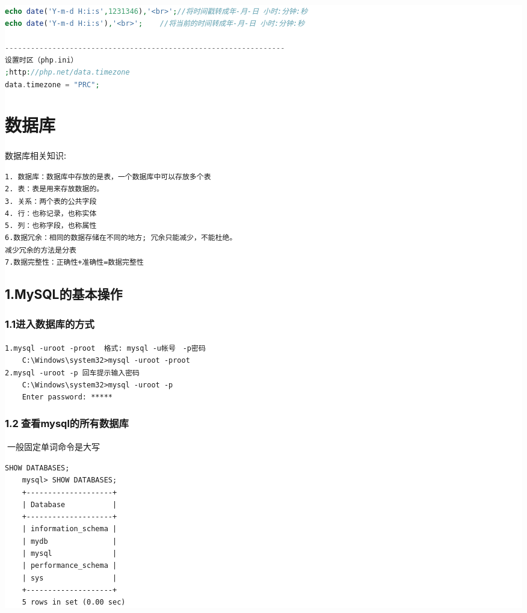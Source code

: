 ```php
echo date('Y-m-d H:i:s',1231346),'<br>';//将时间戳转成年-月-日 小时:分钟:秒
echo date('Y-m-d H:i:s'),'<br>';	//将当前的时间转成年-月-日 小时:分钟:秒

-----------------------------------------------------------------
设置时区（php.ini）
;http://php.net/data.timezone
data.timezone = "PRC";
```

# 数据库

数据库相关知识:

```
1. 数据库：数据库中存放的是表，一个数据库中可以存放多个表
2. 表：表是用来存放数据的。
3. 关系：两个表的公共字段
4. 行：也称记录，也称实体
5. 列：也称字段，也称属性
6.数据冗余：相同的数据存储在不同的地方; 冗余只能减少，不能杜绝。
减少冗余的方法是分表
7.数据完整性：正确性+准确性=数据完整性
```



## 	1.MySQL的基本操作

### 1.1进入数据库的方式

```mysql
1.mysql -uroot -proot  格式: mysql -u帐号　-p密码
	C:\Windows\system32>mysql -uroot -proot
2.mysql -uroot -p 回车提示输入密码
	C:\Windows\system32>mysql -uroot -p
	Enter password: *****
```

### 1.2 查看mysql的所有数据库

​	一般固定单词命令是大写

```mysql
SHOW DATABASES;
    mysql> SHOW DATABASES;
    +--------------------+
    | Database           |
    +--------------------+
    | information_schema |
    | mydb               |
    | mysql              |
    | performance_schema |
    | sys                |
    +--------------------+
    5 rows in set (0.00 sec)
```

